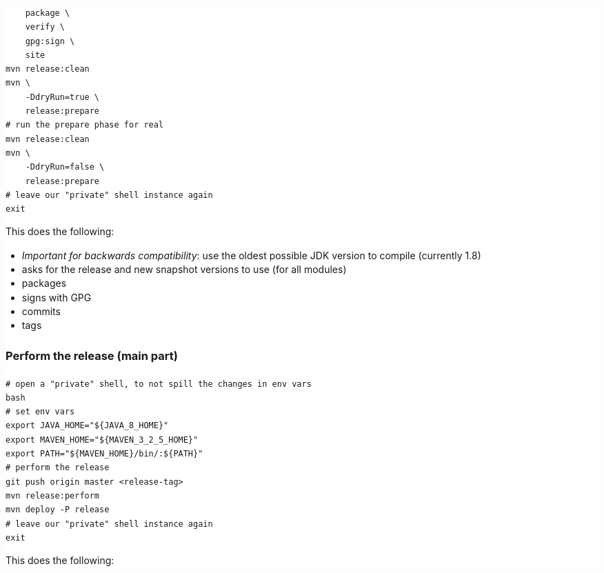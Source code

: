		package \
		verify \
		gpg:sign \
		site
	mvn release:clean
	mvn \
		-DdryRun=true \
		release:prepare
	# run the prepare phase for real
	mvn release:clean
	mvn \
		-DdryRun=false \
		release:prepare
	# leave our "private" shell instance again
	exit

This does the following:

* _Important for backwards compatibility_:
use the oldest possible JDK version to compile (currently 1.8)
* asks for the release and new snapshot versions to use (for all modules)
* packages
* signs with GPG
* commits
* tags

### Perform the release (main part)

	# open a "private" shell, to not spill the changes in env vars
	bash
	# set env vars
	export JAVA_HOME="${JAVA_8_HOME}"
	export MAVEN_HOME="${MAVEN_3_2_5_HOME}"
	export PATH="${MAVEN_HOME}/bin/:${PATH}"
	# perform the release
	git push origin master <release-tag>
	mvn release:perform
	mvn deploy -P release
	# leave our "private" shell instance again
	exit

This does the following:
